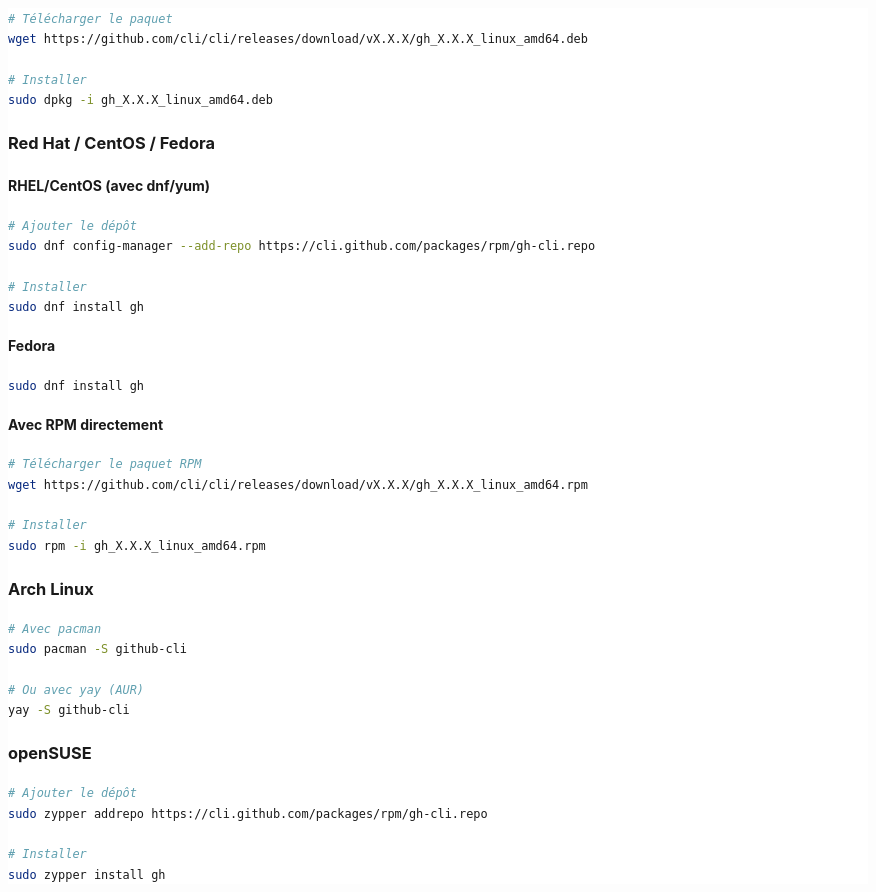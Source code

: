 ```bash
# Télécharger le paquet
wget https://github.com/cli/cli/releases/download/vX.X.X/gh_X.X.X_linux_amd64.deb

# Installer
sudo dpkg -i gh_X.X.X_linux_amd64.deb
```

### Red Hat / CentOS / Fedora

#### RHEL/CentOS (avec dnf/yum)

```bash
# Ajouter le dépôt
sudo dnf config-manager --add-repo https://cli.github.com/packages/rpm/gh-cli.repo

# Installer
sudo dnf install gh
```

#### Fedora

```bash
sudo dnf install gh
```

#### Avec RPM directement

```bash
# Télécharger le paquet RPM
wget https://github.com/cli/cli/releases/download/vX.X.X/gh_X.X.X_linux_amd64.rpm

# Installer
sudo rpm -i gh_X.X.X_linux_amd64.rpm
```

### Arch Linux

```bash
# Avec pacman
sudo pacman -S github-cli

# Ou avec yay (AUR)
yay -S github-cli
```

### openSUSE

```bash
# Ajouter le dépôt
sudo zypper addrepo https://cli.github.com/packages/rpm/gh-cli.repo

# Installer
sudo zypper install gh
```
